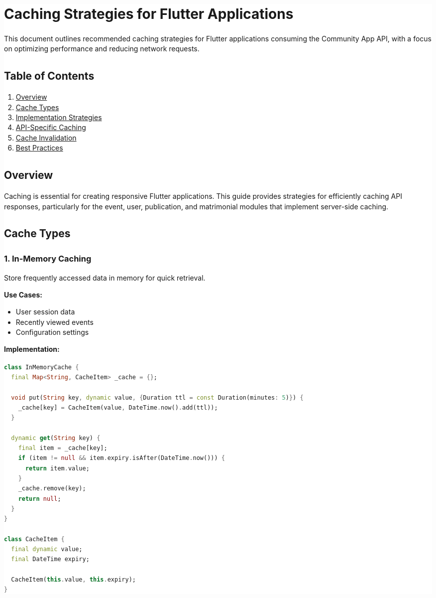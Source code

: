 # Caching Strategies for Flutter Applications

This document outlines recommended caching strategies for Flutter applications consuming the Community App API, with a focus on optimizing performance and reducing network requests.

## Table of Contents
1. [Overview](#overview)
2. [Cache Types](#cache-types)
3. [Implementation Strategies](#implementation-strategies)
4. [API-Specific Caching](#api-specific-caching)
5. [Cache Invalidation](#cache-invalidation)
6. [Best Practices](#best-practices)

## Overview

Caching is essential for creating responsive Flutter applications. This guide provides strategies for efficiently caching API responses, particularly for the event, user, publication, and matrimonial modules that implement server-side caching.

## Cache Types

### 1. In-Memory Caching
Store frequently accessed data in memory for quick retrieval.

**Use Cases:**
- User session data
- Recently viewed events
- Configuration settings

**Implementation:**
```dart
class InMemoryCache {
  final Map<String, CacheItem> _cache = {};
  
  void put(String key, dynamic value, {Duration ttl = const Duration(minutes: 5)}) {
    _cache[key] = CacheItem(value, DateTime.now().add(ttl));
  }
  
  dynamic get(String key) {
    final item = _cache[key];
    if (item != null && item.expiry.isAfter(DateTime.now())) {
      return item.value;
    }
    _cache.remove(key);
    return null;
  }
}

class CacheItem {
  final dynamic value;
  final DateTime expiry;
  
  CacheItem(this.value, this.expiry);
}
```

